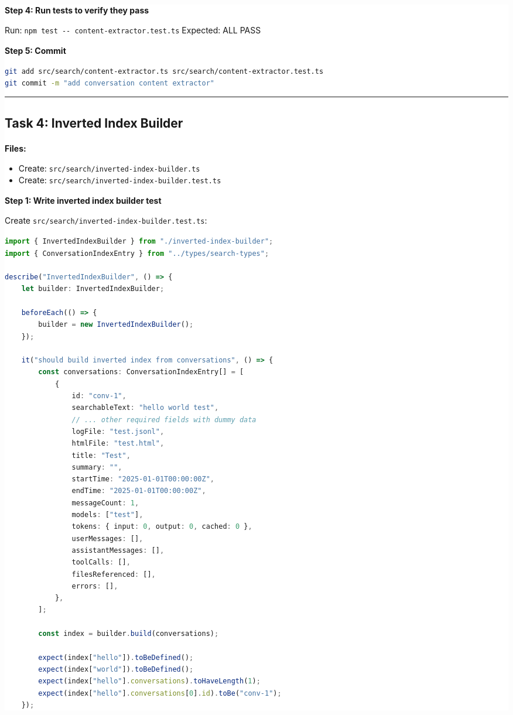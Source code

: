 **Step 4: Run tests to verify they pass**

Run: `npm test -- content-extractor.test.ts`
Expected: ALL PASS

**Step 5: Commit**

```bash
git add src/search/content-extractor.ts src/search/content-extractor.test.ts
git commit -m "add conversation content extractor"
```

---

## Task 4: Inverted Index Builder

**Files:**

- Create: `src/search/inverted-index-builder.ts`
- Create: `src/search/inverted-index-builder.test.ts`

**Step 1: Write inverted index builder test**

Create `src/search/inverted-index-builder.test.ts`:

```typescript
import { InvertedIndexBuilder } from "./inverted-index-builder";
import { ConversationIndexEntry } from "../types/search-types";

describe("InvertedIndexBuilder", () => {
	let builder: InvertedIndexBuilder;

	beforeEach(() => {
		builder = new InvertedIndexBuilder();
	});

	it("should build inverted index from conversations", () => {
		const conversations: ConversationIndexEntry[] = [
			{
				id: "conv-1",
				searchableText: "hello world test",
				// ... other required fields with dummy data
				logFile: "test.jsonl",
				htmlFile: "test.html",
				title: "Test",
				summary: "",
				startTime: "2025-01-01T00:00:00Z",
				endTime: "2025-01-01T00:00:00Z",
				messageCount: 1,
				models: ["test"],
				tokens: { input: 0, output: 0, cached: 0 },
				userMessages: [],
				assistantMessages: [],
				toolCalls: [],
				filesReferenced: [],
				errors: [],
			},
		];

		const index = builder.build(conversations);

		expect(index["hello"]).toBeDefined();
		expect(index["world"]).toBeDefined();
		expect(index["hello"].conversations).toHaveLength(1);
		expect(index["hello"].conversations[0].id).toBe("conv-1");
	});

```